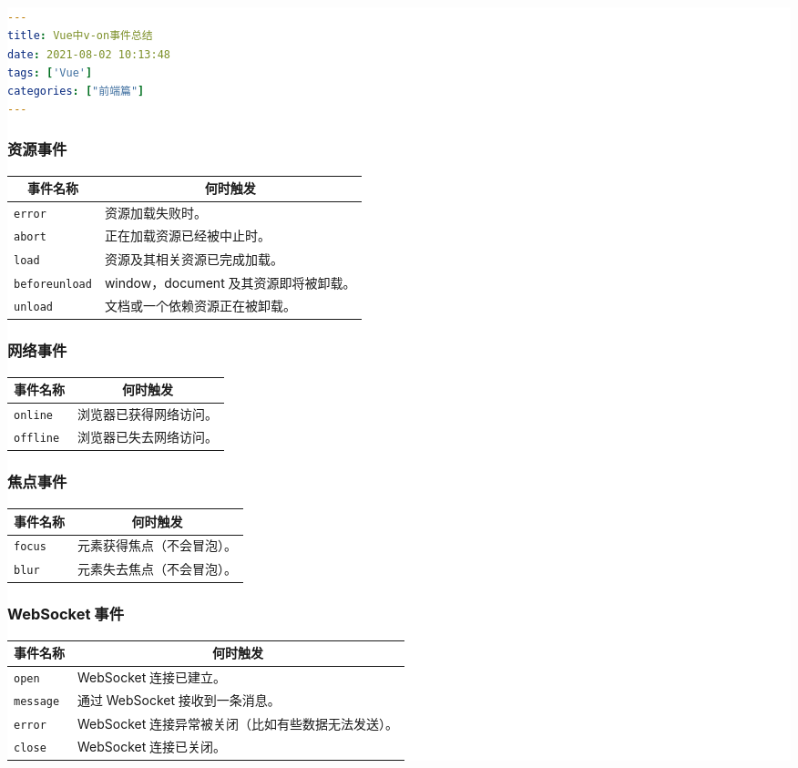 ```yaml
---
title: Vue中v-on事件总结
date: 2021-08-02 10:13:48
tags: ['Vue']
categories: ["前端篇"]
---
```


### 资源事件

| 事件名称       | 何时触发                              |
| -------------- | ------------------------------------- |
| `error`        | 资源加载失败时。                      |
| `abort`        | 正在加载资源已经被中止时。            |
| `load`         | 资源及其相关资源已完成加载。          |
| `beforeunload` | window，document 及其资源即将被卸载。 |
| `unload`       | 文档或一个依赖资源正在被卸载。        |

### 网络事件

| 事件名称  | 何时触发               |
| --------- | ---------------------- |
| `online`  | 浏览器已获得网络访问。 |
| `offline` | 浏览器已失去网络访问。 |



### 焦点事件

| 事件名称 | 何时触发                   |
| -------- | -------------------------- |
| `focus`  | 元素获得焦点（不会冒泡）。 |
| `blur`   | 元素失去焦点（不会冒泡）。 |

### WebSocket 事件

| 事件名称  | 何时触发                                           |
| --------- | -------------------------------------------------- |
| `open`    | WebSocket 连接已建立。                             |
| `message` | 通过 WebSocket 接收到一条消息。                    |
| `error`   | WebSocket 连接异常被关闭（比如有些数据无法发送）。 |
| `close`   | WebSocket 连接已关闭。                             |
